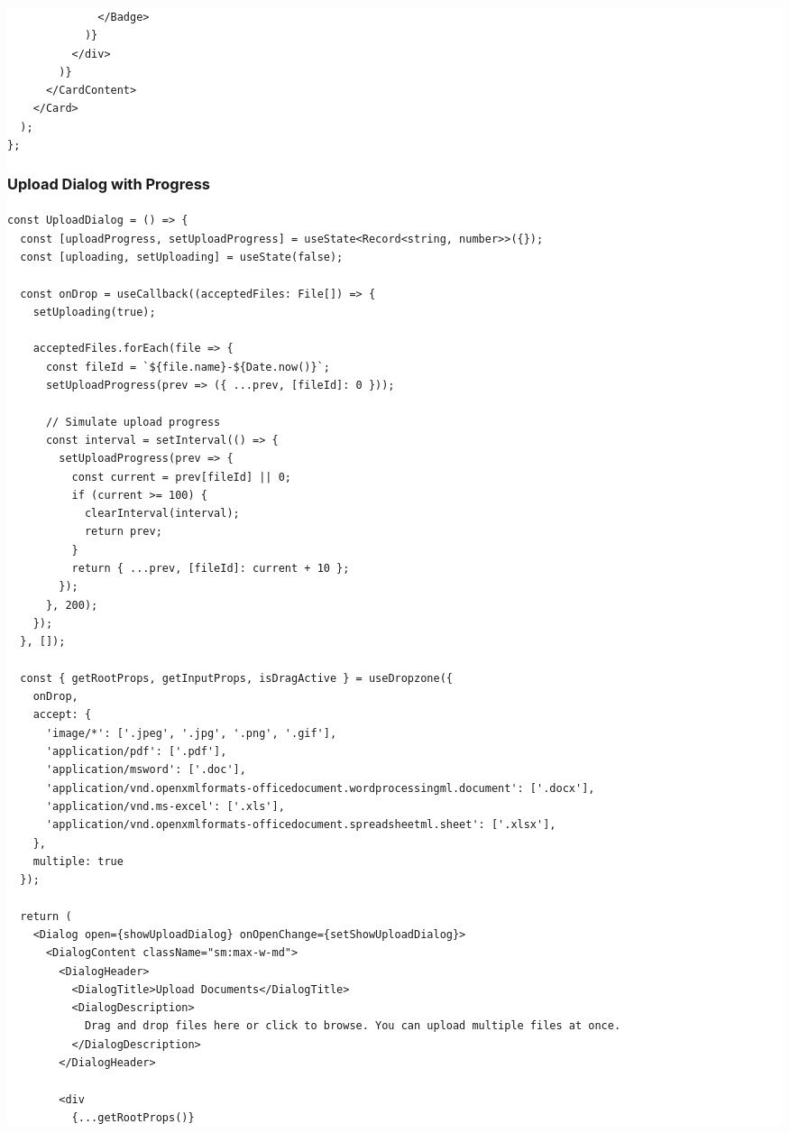 ```tsx
              </Badge>
            )}
          </div>
        )}
      </CardContent>
    </Card>
  );
};
```

### **Upload Dialog with Progress**
```tsx
const UploadDialog = () => {
  const [uploadProgress, setUploadProgress] = useState<Record<string, number>>({});
  const [uploading, setUploading] = useState(false);
  
  const onDrop = useCallback((acceptedFiles: File[]) => {
    setUploading(true);
    
    acceptedFiles.forEach(file => {
      const fileId = `${file.name}-${Date.now()}`;
      setUploadProgress(prev => ({ ...prev, [fileId]: 0 }));
      
      // Simulate upload progress
      const interval = setInterval(() => {
        setUploadProgress(prev => {
          const current = prev[fileId] || 0;
          if (current >= 100) {
            clearInterval(interval);
            return prev;
          }
          return { ...prev, [fileId]: current + 10 };
        });
      }, 200);
    });
  }, []);
  
  const { getRootProps, getInputProps, isDragActive } = useDropzone({
    onDrop,
    accept: {
      'image/*': ['.jpeg', '.jpg', '.png', '.gif'],
      'application/pdf': ['.pdf'],
      'application/msword': ['.doc'],
      'application/vnd.openxmlformats-officedocument.wordprocessingml.document': ['.docx'],
      'application/vnd.ms-excel': ['.xls'],
      'application/vnd.openxmlformats-officedocument.spreadsheetml.sheet': ['.xlsx'],
    },
    multiple: true
  });
  
  return (
    <Dialog open={showUploadDialog} onOpenChange={setShowUploadDialog}>
      <DialogContent className="sm:max-w-md">
        <DialogHeader>
          <DialogTitle>Upload Documents</DialogTitle>
          <DialogDescription>
            Drag and drop files here or click to browse. You can upload multiple files at once.
          </DialogDescription>
        </DialogHeader>
        
        <div
          {...getRootProps()}
```
